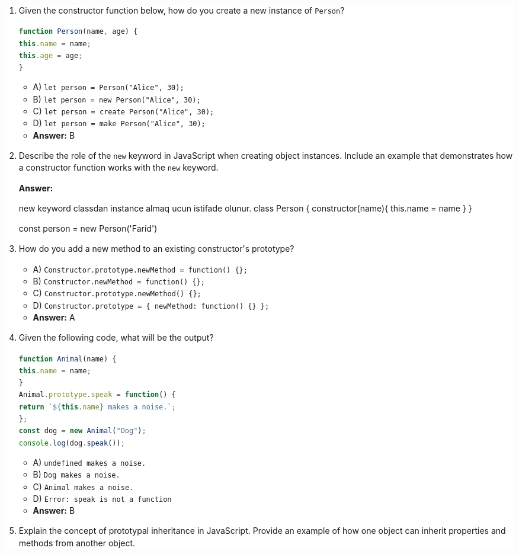 1. Given the constructor function below, how do you create a new instance of `Person`?
    ```javascript
    function Person(name, age) {
    this.name = name;
    this.age = age;
    }
    ```
    - A) `let person = Person("Alice", 30);`
    - B) `let person = new Person("Alice", 30);`
    - C) `let person = create Person("Alice", 30);`
    - D) `let person = make Person("Alice", 30);`
    - **Answer:** B

1. Describe the role of the `new` keyword in JavaScript when creating object instances. Include an example that demonstrates how a constructor function works with the `new` keyword.

    **Answer:**

    new keyword classdan instance almaq ucun istifade olunur. 
    class Person {
        constructor(name){
            this.name = name
        }
    }

    const person = new Person('Farid')


1. How do you add a new method to an existing constructor's prototype?
    - A) `Constructor.prototype.newMethod = function() {};`
    - B) `Constructor.newMethod = function() {};`
    - C) `Constructor.prototype.newMethod() {};`
    - D) `Constructor.prototype = { newMethod: function() {} };`
    - **Answer:** A

1. Given the following code, what will be the output?
    ```javascript
    function Animal(name) {
    this.name = name;
    }
    Animal.prototype.speak = function() {
    return `${this.name} makes a noise.`;
    };
    const dog = new Animal("Dog");
    console.log(dog.speak());
    ```
    - A) `undefined makes a noise.`
    - B) `Dog makes a noise.`
    - C) `Animal makes a noise.`
    - D) `Error: speak is not a function`
    - **Answer:** B

1. Explain the concept of prototypal inheritance in JavaScript. Provide an example of how one object can inherit properties and methods from another object.
